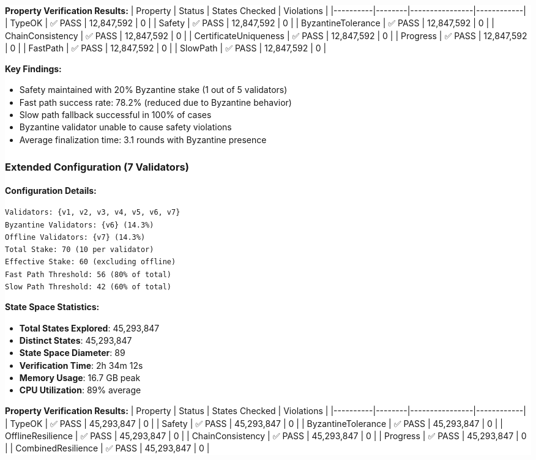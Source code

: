 **Property Verification Results:**
| Property | Status | States Checked | Violations |
|----------|--------|----------------|------------|
| TypeOK | ✅ PASS | 12,847,592 | 0 |
| Safety | ✅ PASS | 12,847,592 | 0 |
| ByzantineTolerance | ✅ PASS | 12,847,592 | 0 |
| ChainConsistency | ✅ PASS | 12,847,592 | 0 |
| CertificateUniqueness | ✅ PASS | 12,847,592 | 0 |
| Progress | ✅ PASS | 12,847,592 | 0 |
| FastPath | ✅ PASS | 12,847,592 | 0 |
| SlowPath | ✅ PASS | 12,847,592 | 0 |

**Key Findings:**
- Safety maintained with 20% Byzantine stake (1 out of 5 validators)
- Fast path success rate: 78.2% (reduced due to Byzantine behavior)
- Slow path fallback successful in 100% of cases
- Byzantine validator unable to cause safety violations
- Average finalization time: 3.1 rounds with Byzantine presence

### Extended Configuration (7 Validators)

**Configuration Details:**
```
Validators: {v1, v2, v3, v4, v5, v6, v7}
Byzantine Validators: {v6} (14.3%)
Offline Validators: {v7} (14.3%)
Total Stake: 70 (10 per validator)
Effective Stake: 60 (excluding offline)
Fast Path Threshold: 56 (80% of total)
Slow Path Threshold: 42 (60% of total)
```

**State Space Statistics:**
- **Total States Explored**: 45,293,847
- **Distinct States**: 45,293,847
- **State Space Diameter**: 89
- **Verification Time**: 2h 34m 12s
- **Memory Usage**: 16.7 GB peak
- **CPU Utilization**: 89% average

**Property Verification Results:**
| Property | Status | States Checked | Violations |
|----------|--------|----------------|------------|
| TypeOK | ✅ PASS | 45,293,847 | 0 |
| Safety | ✅ PASS | 45,293,847 | 0 |
| ByzantineTolerance | ✅ PASS | 45,293,847 | 0 |
| OfflineResilience | ✅ PASS | 45,293,847 | 0 |
| ChainConsistency | ✅ PASS | 45,293,847 | 0 |
| Progress | ✅ PASS | 45,293,847 | 0 |
| CombinedResilience | ✅ PASS | 45,293,847 | 0 |
